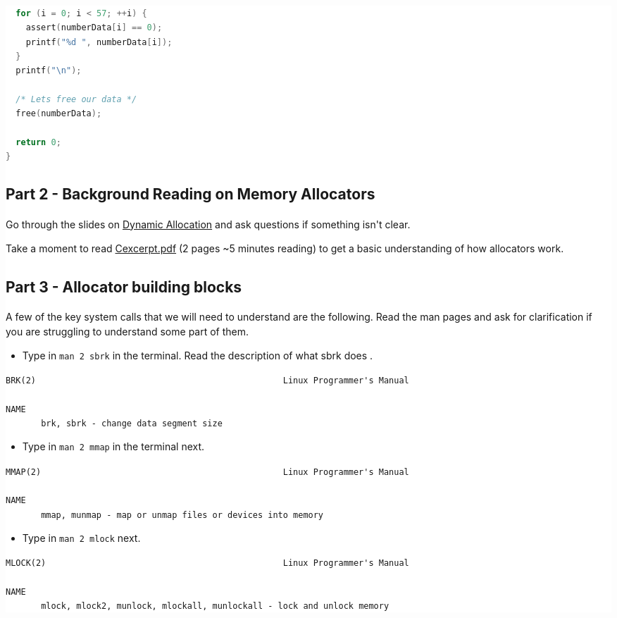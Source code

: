 ```c
  for (i = 0; i < 57; ++i) {
    assert(numberData[i] == 0);
    printf("%d ", numberData[i]);
  }
  printf("\n");

  /* Lets free our data */
  free(numberData);

  return 0;
}
```

## Part 2 - Background Reading on Memory Allocators


Go through the slides on [Dynamic Allocation](DynamicAllocation.pdf) and ask questions if something isn't clear.

Take a moment to read [Cexcerpt.pdf](Cexcerpt.pdf) (2 pages ~5 minutes reading) to get a basic understanding of how allocators work. 



## Part 3 - Allocator building blocks

A few of the key system calls that we will need to understand are the following. Read the man pages and ask for clarification if you are struggling to understand some part of them.


* Type in `man 2 sbrk` in the terminal. Read the description of what sbrk does .

```
BRK(2)                                                 Linux Programmer's Manual

NAME
       brk, sbrk - change data segment size

```

* Type in `man 2 mmap` in the terminal next.

```
MMAP(2)                                                Linux Programmer's Manual

NAME
       mmap, munmap - map or unmap files or devices into memory
```

* Type in `man 2 mlock` next.

```
MLOCK(2)                                               Linux Programmer's Manual

NAME
       mlock, mlock2, munlock, mlockall, munlockall - lock and unlock memory
```
